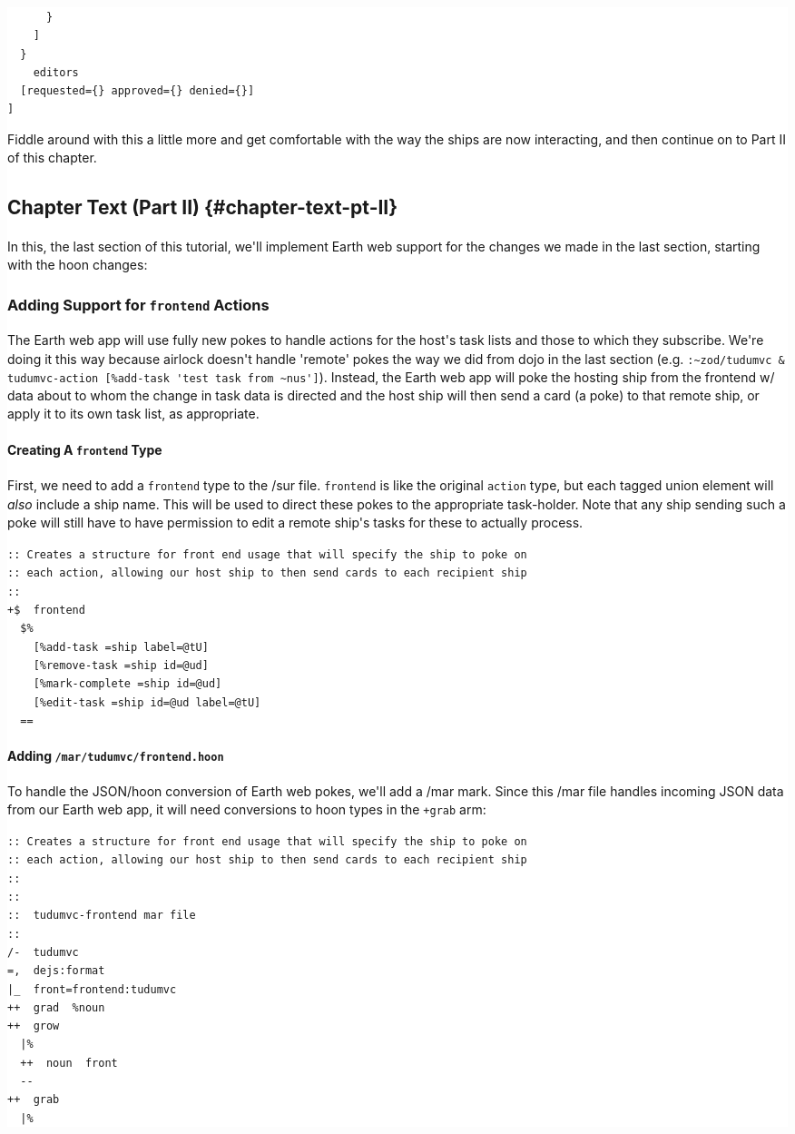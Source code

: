 ```hoon
      }
    ]
  }
    editors
  [requested={} approved={} denied={}]
]
```

Fiddle around with this a little more and get comfortable with the way the ships are now interacting, and then continue on to Part II of this chapter.

## Chapter Text (Part II) {#chapter-text-pt-II}
In this, the last section of this tutorial, we'll implement Earth web support for the changes we made in the last section, starting with the hoon changes:

### Adding Support for `frontend` Actions
The Earth web app will use fully new pokes to handle actions for the host's task lists and those to which they subscribe. We're doing it this way because airlock doesn't handle 'remote' pokes the way we did from dojo in the last section (e.g. `:~zod/tudumvc &tudumvc-action [%add-task 'test task from ~nus']`). Instead, the Earth web app will poke the hosting ship from the frontend w/ data about to whom the change in task data is directed and the host ship will then send a card (a poke) to that remote ship, or apply it to its own task list, as appropriate.

#### Creating A `frontend` Type
First, we need to add a `frontend` type to the /sur file. `frontend` is like the original `action` type, but each tagged union element will _also_ include a ship name. This will be used to direct these pokes to the appropriate task-holder. Note that any ship sending such a poke will still have to have permission to edit a remote ship's tasks for these to actually process.

```hoon
:: Creates a structure for front end usage that will specify the ship to poke on 
:: each action, allowing our host ship to then send cards to each recipient ship
:: 
+$  frontend
  $%
    [%add-task =ship label=@tU]
    [%remove-task =ship id=@ud]
    [%mark-complete =ship id=@ud]
    [%edit-task =ship id=@ud label=@tU]
  ==
```

#### Adding `/mar/tudumvc/frontend.hoon`
To handle the JSON/hoon conversion of Earth web pokes, we'll add a /mar mark. Since this /mar file handles incoming JSON data from our Earth web app, it will need conversions to hoon types in the `+grab` arm:

```hoon
:: Creates a structure for front end usage that will specify the ship to poke on 
:: each action, allowing our host ship to then send cards to each recipient ship
:: 
::
::  tudumvc-frontend mar file
::
/-  tudumvc
=,  dejs:format
|_  front=frontend:tudumvc
++  grad  %noun
++  grow
  |%
  ++  noun  front
  --
++  grab
  |%
```